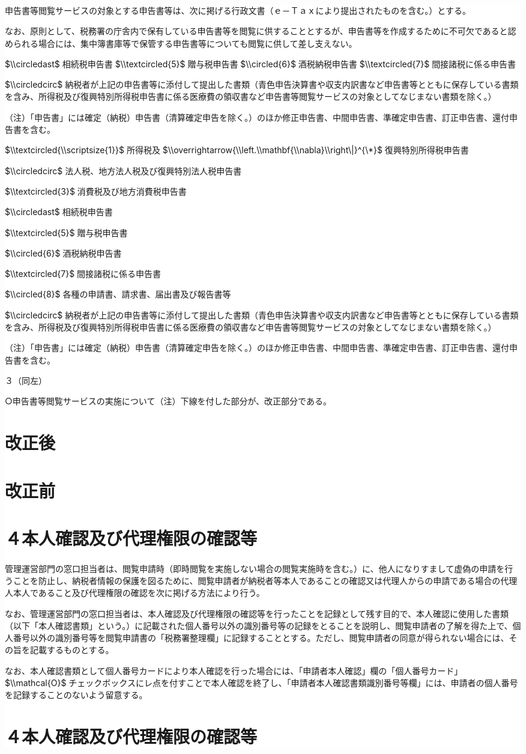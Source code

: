 申告書等閲覧サービスの対象とする申告書等は、次に掲げる行政文書（ｅ－Ｔａｘにより提出されたものを含む。）とする。

なお、原則として、税務署の庁舎内で保有している申告書等を閲覧に供することとするが、申告書等を作成するために不可欠であると認められる場合には、集中簿書庫等で保管する申告書等についても閲覧に供して差し支えない。

$\\circledast$ 相続税申告書 $\\textcircled{5}$ 贈与税申告書 $\\circled{6}$ 酒税納税申告書 $\\textcircled{7}$ 間接諸税に係る申告書

$\\circledcirc$ 納税者が上記の申告書等に添付して提出した書類（青色申告決算書や収支内訳書など申告書等とともに保存している書類を含み、所得税及び復興特別所得税申告書に係る医療費の領収書など申告書等閲覧サービスの対象としてなじまない書類を除く。）

（注）「申告書」には確定（納税）申告書（清算確定申告を除く。）のほか修正申告書、中間申告書、準確定申告書、訂正申告書、還付申告書を含む。

$\\textcircled{\\scriptsize{1}}$ 所得税及 $\\overrightarrow{\\left.\\mathbf{\\nabla}\\right\|}^{\*}$ 復興特別所得税申告書

$\\circledcirc$ 法人税、地方法人税及び復興特別法人税申告書

$\\textcircled{3}$ 消費税及び地方消費税申告書

$\\circledast$ 相続税申告書

$\\textcircled{5}$ 贈与税申告書

$\\circled{6}$ 酒税納税申告書

$\\textcircled{7}$ 間接諸税に係る申告書

$\\circled{8}$ 各種の申請書、請求書、届出書及び報告書等

$\\circledcirc$ 納税者が上記の申告書等に添付して提出した書類（青色申告決算書や収支内訳書など申告書等とともに保存している書類を含み、所得税及び復興特別所得税申告書に係る医療費の領収書など申告書等閲覧サービスの対象としてなじまない書類を除く。）

（注）「申告書」には確定（納税）申告書（清算確定申告を除く。）のほか修正申告書、中間申告書、準確定申告書、訂正申告書、還付申告書を含む。

３（同左）

○申告書等閲覧サービスの実施について（注）下線を付した部分が、改正部分である。

# 改正後

# 改正前

# ４本人確認及び代理権限の確認等

管理運営部門の窓口担当者は、閲覧申請時（即時閲覧を実施しない場合の閲覧実施時を含む。）に、他人になりすまして虚偽の申請を行うことを防止し、納税者情報の保護を図るために、閲覧申請者が納税者等本人であることの確認又は代理人からの申請である場合の代理人本人であること及び代理権限の確認を次に掲げる方法により行う。

なお、管理運営部門の窓口担当者は、本人確認及び代理権限の確認等を行ったことを記録として残す目的で、本人確認に使用した書類（以下「本人確認書類」という。）に記載された個人番号以外の識別番号等の記録をとることを説明し、閲覧申請者の了解を得た上で、個人番号以外の識別番号等を閲覧申請書の「税務署整理欄」に記録することとする。ただし、閲覧申請者の同意が得られない場合には、その旨を記載するものとする。

なお、本人確認書類として個人番号カードにより本人確認を行った場合には、「申請者本人確認」欄の「個人番号カード」 $\\mathcal{O}$ チェックボックスにレ点を付すことで本人確認を終了し、「申請者本人確認書類識別番号等欄」には、申請者の個人番号を記録することのないよう留意する。

# ４本人確認及び代理権限の確認等

